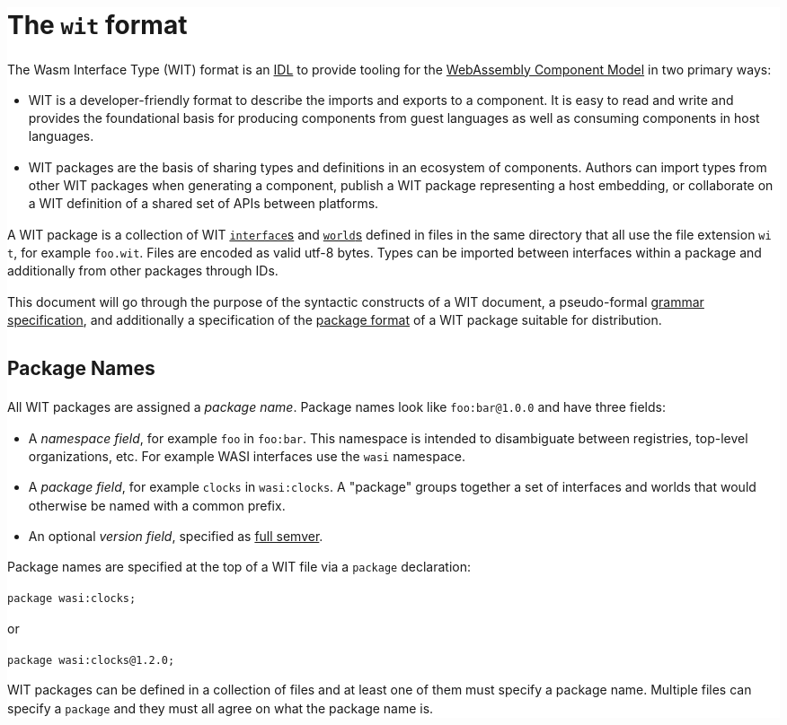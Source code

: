 # The `wit` format

The Wasm Interface Type (WIT) format is an [IDL] to provide tooling for the
[WebAssembly Component Model][components] in two primary ways:

* WIT is a developer-friendly format to describe the imports and exports to a
  component. It is easy to read and write and provides the foundational basis
  for producing components from guest languages as well as consuming components
  in host languages.

* WIT packages are the basis of sharing types and definitions in an ecosystem of
  components. Authors can import types from other WIT packages when generating a
  component, publish a WIT package representing a host embedding, or collaborate
  on a WIT definition of a shared set of APIs between platforms.

A WIT package is a collection of WIT [`interface`s][interfaces] and
[`world`s][worlds] defined in files in the same directory that all use the
file extension `wit`, for example `foo.wit`. Files are encoded as valid utf-8
bytes. Types can be imported between interfaces within a package and
additionally from other packages through IDs.

This document will go through the purpose of the syntactic constructs of a WIT
document, a pseudo-formal [grammar specification][lexical-structure], and
additionally a specification of the [package format][package-format] of a WIT
package suitable for distribution.

[IDL]: https://en.wikipedia.org/wiki/Interface_description_language
[components]: https://github.com/webassembly/component-model

## Package Names

All WIT packages are assigned a *package name*. Package names look like
`foo:bar@1.0.0` and have three fields:

* A *namespace field*, for example `foo` in `foo:bar`. This namespace is
  intended to disambiguate between registries, top-level organizations, etc.
  For example WASI interfaces use the `wasi` namespace.

* A *package field*, for example `clocks` in `wasi:clocks`. A "package" groups
  together a set of interfaces and worlds that would otherwise be named with a
  common prefix.

* An optional *version field*, specified as [full semver](https://semver.org/).

Package names are specified at the top of a WIT file via a `package`
declaration:

```wit
package wasi:clocks;
```

or

```wit
package wasi:clocks@1.2.0;
```

WIT packages can be defined in a collection of files and at least one of them
must specify a package name. Multiple files can specify a `package` and
they must all agree on what the package name is.


[names of imports and exports]: Explainer.md#import-and-export-definitions
[interfaces]: #wit-interfaces
[worlds]: #wit-worlds
[Plain Name]: Explainer.md#import-and-export-definitions
[use]: #wit-packages-and-use
[functions]: #wit-functions
[types]: #wit-types
[identifiers]: #wit-identifiers
[lexical-structure]: #lexical-structure
[kebab-case]: https://en.wikipedia.org/wiki/Letter_case#Kebab_case
[package-format]: #package-format